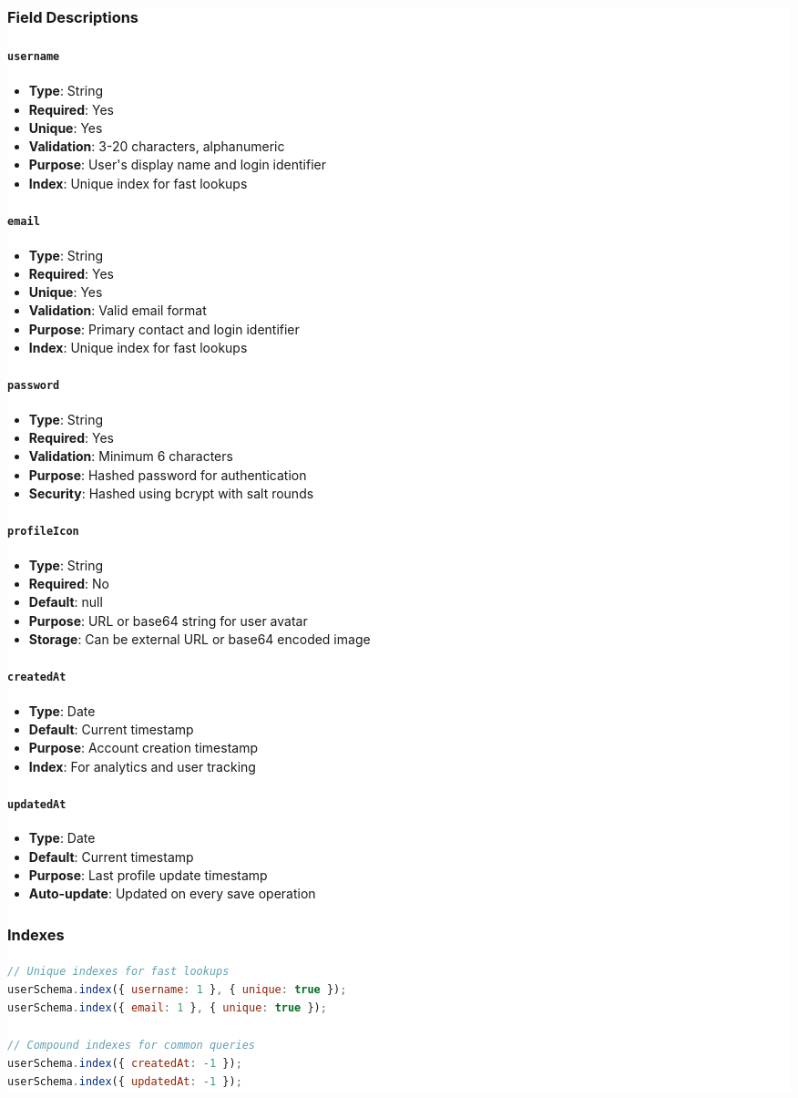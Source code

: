 ### Field Descriptions

#### `username`
- **Type**: String
- **Required**: Yes
- **Unique**: Yes
- **Validation**: 3-20 characters, alphanumeric
- **Purpose**: User's display name and login identifier
- **Index**: Unique index for fast lookups

#### `email`
- **Type**: String
- **Required**: Yes
- **Unique**: Yes
- **Validation**: Valid email format
- **Purpose**: Primary contact and login identifier
- **Index**: Unique index for fast lookups

#### `password`
- **Type**: String
- **Required**: Yes
- **Validation**: Minimum 6 characters
- **Purpose**: Hashed password for authentication
- **Security**: Hashed using bcrypt with salt rounds

#### `profileIcon`
- **Type**: String
- **Required**: No
- **Default**: null
- **Purpose**: URL or base64 string for user avatar
- **Storage**: Can be external URL or base64 encoded image

#### `createdAt`
- **Type**: Date
- **Default**: Current timestamp
- **Purpose**: Account creation timestamp
- **Index**: For analytics and user tracking

#### `updatedAt`
- **Type**: Date
- **Default**: Current timestamp
- **Purpose**: Last profile update timestamp
- **Auto-update**: Updated on every save operation

### Indexes

```javascript
// Unique indexes for fast lookups
userSchema.index({ username: 1 }, { unique: true });
userSchema.index({ email: 1 }, { unique: true });

// Compound indexes for common queries
userSchema.index({ createdAt: -1 });
userSchema.index({ updatedAt: -1 });
```

